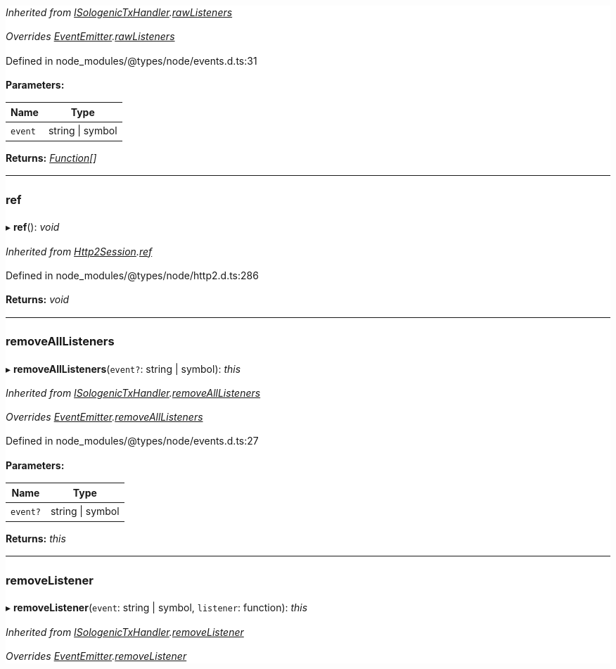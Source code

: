 *Inherited from [ISologenicTxHandler](../interfaces/isologenictxhandler.md).[rawListeners](../interfaces/isologenictxhandler.md#rawlisteners)*

*Overrides [EventEmitter](nodejs.eventemitter.md).[rawListeners](nodejs.eventemitter.md#rawlisteners)*

Defined in node_modules/@types/node/events.d.ts:31

**Parameters:**

Name | Type |
------ | ------ |
`event` | string &#124; symbol |

**Returns:** *[Function](../interfaces/function.md)[]*

___

###  ref

▸ **ref**(): *void*

*Inherited from [Http2Session](_http2_.http2session.md).[ref](_http2_.http2session.md#ref)*

Defined in node_modules/@types/node/http2.d.ts:286

**Returns:** *void*

___

###  removeAllListeners

▸ **removeAllListeners**(`event?`: string | symbol): *this*

*Inherited from [ISologenicTxHandler](../interfaces/isologenictxhandler.md).[removeAllListeners](../interfaces/isologenictxhandler.md#removealllisteners)*

*Overrides [EventEmitter](nodejs.eventemitter.md).[removeAllListeners](nodejs.eventemitter.md#removealllisteners)*

Defined in node_modules/@types/node/events.d.ts:27

**Parameters:**

Name | Type |
------ | ------ |
`event?` | string &#124; symbol |

**Returns:** *this*

___

###  removeListener

▸ **removeListener**(`event`: string | symbol, `listener`: function): *this*

*Inherited from [ISologenicTxHandler](../interfaces/isologenictxhandler.md).[removeListener](../interfaces/isologenictxhandler.md#removelistener)*

*Overrides [EventEmitter](nodejs.eventemitter.md).[removeListener](nodejs.eventemitter.md#removelistener)*
